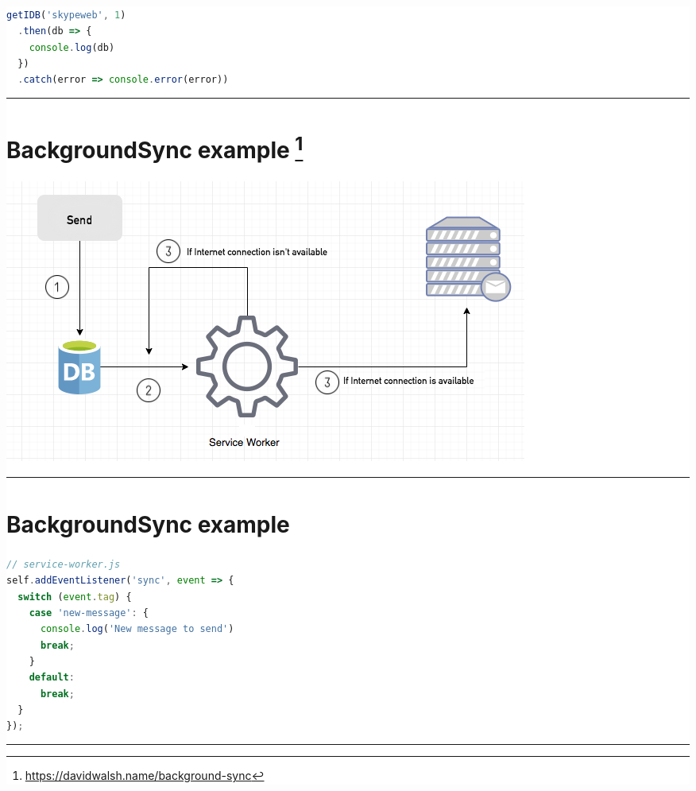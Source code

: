 
```js
getIDB('skypeweb', 1)
  .then(db => {
    console.log(db)
  })
  .catch(error => console.error(error))
```

---

# BackgroundSync example [^1]

![inline](images/bg-sync-lifecycle.png)

[^1]: https://davidwalsh.name/background-sync

---

# BackgroundSync example

```js
// service-worker.js
self.addEventListener('sync', event => {
  switch (event.tag) {
    case 'new-message': {
      console.log('New message to send')
      break;
    }
    default:
      break;
  }
});
```

---